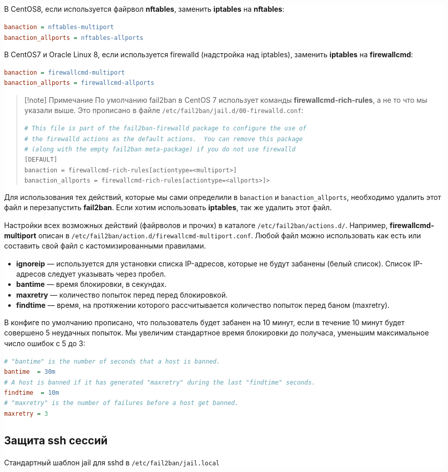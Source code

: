 В CentOS8, если используется файрвол **nftables**, заменить **iptables** на **nftables**:

```ini title="/etc/fail2ban/jail.local"
banaction = nftables-multiport
banaction_allports = nftables-allports
```

В CentOS7 и Oracle Linux 8, если используется firewalld (надстройка над iptables), заменить **iptables** на **firewallcmd**:

```ini title="/etc/fail2ban/jail.local"
banaction = firewallcmd-multiport
banaction_allports = firewallcmd-allports
```

> [!note] Примечание
> По умолчанию fail2ban в CentOS 7 использует команды **firewallcmd-rich-rules**, а не то что мы указали выше. Это прописано в файле `/etc/fail2ban/jail.d/00-firewalld.conf`:
> ```bash  title="/etc/fail2ban/jail.d/00-firewalld.conf"
> # This file is part of the fail2ban-firewalld package to configure the use of
> # the firewalld actions as the default actions.  You can remove this package
> # (along with the empty fail2ban meta-package) if you do not use firewalld
> [DEFAULT]
> banaction = firewallcmd-rich-rules[actiontype=<multiport>]
> banaction_allports = firewallcmd-rich-rules[actiontype=<allports>]>
> ```


Для использования тех действий, которые мы сами определили в `banaction` и `banaction_allports`, необходимо удалить этот файл и перезапустить **fail2ban**. Если хотим использовать **iptables**, так же удалить этот файл.

Настройки всех возможных действий (файрволов и прочих) в каталоге `/etc/fail2ban/actions.d/`. Например, **firewallcmd-multiport** описан в `/etc/fail2ban/action.d/firewallcmd-multiport.conf`. Любой файл можно использовать как есть или составить свой файл с кастомизированными правилами.

- **ignoreip** — используется для установки списка IP-адресов, которые не будут забанены (белый список). Список IP-адресов следует указывать через пробел.
- **bantime** — время блокировки, в секундах.
- **maxretry** — количество попыток перед перед блокировкой.
- **findtime** — время, на протяжении которого рассчитывается количество попыток перед баном (maxretry).

В конфиге по умолчанию прописано, что пользователь будет забанен на 10 минут, если в течение 10 минут будет совершено 5 неудачных попыток. Мы увеличим стандартное время блокировки до получаса, уменьшим максимальное число ошибок с 5 до 3:

```ini title="/etc/fail2ban/action.d/firewallcmd-multiport.conf"
# "bantime" is the number of seconds that a host is banned.
bantime  = 30m
# A host is banned if it has generated "maxretry" during the last "findtime" seconds.
findtime  = 10m
# "maxretry" is the number of failures before a host get banned.
maxretry = 3
```

## Защита ssh сессий
Стандартный шаблон jail для sshd в `/etc/fail2ban/jail.local`
